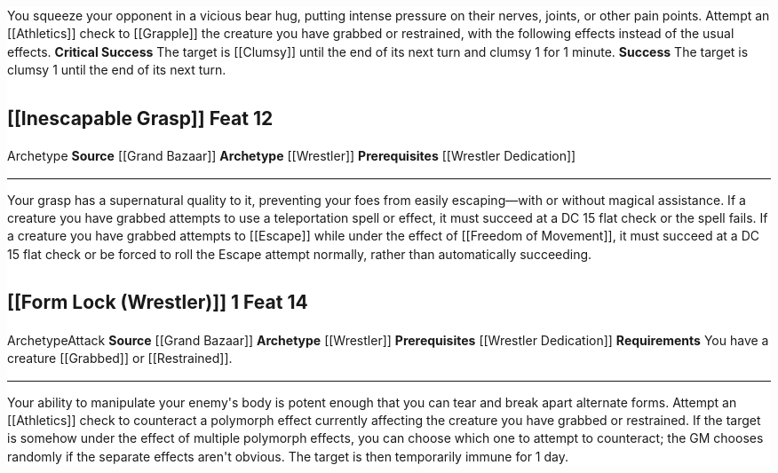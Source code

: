 You squeeze your opponent in a vicious bear hug, putting intense pressure on their nerves, joints, or other pain points. Attempt an [[Athletics]] check to [[Grapple]] the creature you have grabbed or restrained, with the following effects instead of the usual effects.
**Critical Success** The target is [[Clumsy]] until the end of its next turn and clumsy 1 for 1 minute.
**Success** The target is clumsy 1 until the end of its next turn.

## [[Inescapable Grasp]] <span class="item-type">Feat 12</span>

<span class="item-trait">Archetype</span>
**Source** [[Grand Bazaar]]
**Archetype** [[Wrestler]]
**Prerequisites** [[Wrestler Dedication]]

---
Your grasp has a supernatural quality to it, preventing your foes from easily escaping—with or without magical assistance. If a creature you have grabbed attempts to use a teleportation spell or effect, it must succeed at a DC 15 flat check or the spell fails. If a creature you have grabbed attempts to [[Escape]] while under the effect of [[Freedom of Movement]], it must succeed at a DC 15 flat check or be forced to roll the Escape attempt normally, rather than automatically succeeding.

## [[Form Lock (Wrestler)]] <span class="action-icon">1</span> <span class="item-type">Feat 14</span>

<span class="item-trait">Archetype</span><span class="item-trait">Attack</span>
**Source** [[Grand Bazaar]]
**Archetype** [[Wrestler]]
**Prerequisites** [[Wrestler Dedication]]
**Requirements** You have a creature [[Grabbed]] or [[Restrained]].

---
Your ability to manipulate your enemy's body is potent enough that you can tear and break apart alternate forms. Attempt an [[Athletics]] check to counteract a polymorph effect currently affecting the creature you have grabbed or restrained. If the target is somehow under the effect of multiple polymorph effects, you can choose which one to attempt to counteract; the GM chooses randomly if the separate effects aren't obvious. The target is then temporarily immune for 1 day.
